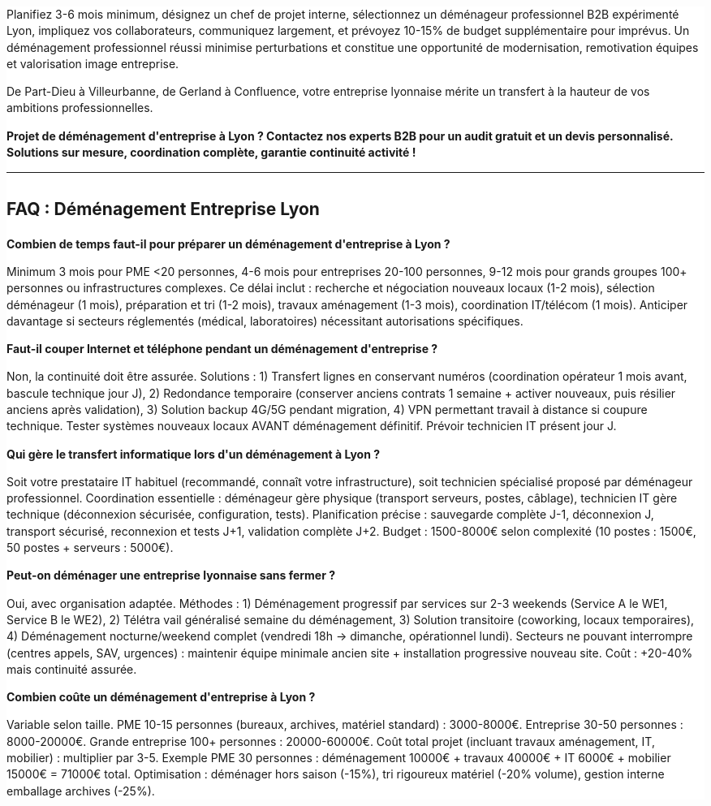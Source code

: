 Planifiez 3-6 mois minimum, désignez un chef de projet interne, sélectionnez un déménageur professionnel B2B expérimenté Lyon, impliquez vos collaborateurs, communiquez largement, et prévoyez 10-15% de budget supplémentaire pour imprévus. Un déménagement professionnel réussi minimise perturbations et constitue une opportunité de modernisation, remotivation équipes et valorisation image entreprise.

De Part-Dieu à Villeurbanne, de Gerland à Confluence, votre entreprise lyonnaise mérite un transfert à la hauteur de vos ambitions professionnelles.

**Projet de déménagement d'entreprise à Lyon ? Contactez nos experts B2B pour un audit gratuit et un devis personnalisé. Solutions sur mesure, coordination complète, garantie continuité activité !**

---

## FAQ : Déménagement Entreprise Lyon

**Combien de temps faut-il pour préparer un déménagement d'entreprise à Lyon ?**

Minimum 3 mois pour PME <20 personnes, 4-6 mois pour entreprises 20-100 personnes, 9-12 mois pour grands groupes 100+ personnes ou infrastructures complexes. Ce délai inclut : recherche et négociation nouveaux locaux (1-2 mois), sélection déménageur (1 mois), préparation et tri (1-2 mois), travaux aménagement (1-3 mois), coordination IT/télécom (1 mois). Anticiper davantage si secteurs réglementés (médical, laboratoires) nécessitant autorisations spécifiques.

**Faut-il couper Internet et téléphone pendant un déménagement d'entreprise ?**

Non, la continuité doit être assurée. Solutions : 1) Transfert lignes en conservant numéros (coordination opérateur 1 mois avant, bascule technique jour J), 2) Redondance temporaire (conserver anciens contrats 1 semaine + activer nouveaux, puis résilier anciens après validation), 3) Solution backup 4G/5G pendant migration, 4) VPN permettant travail à distance si coupure technique. Tester systèmes nouveaux locaux AVANT déménagement définitif. Prévoir technicien IT présent jour J.

**Qui gère le transfert informatique lors d'un déménagement à Lyon ?**

Soit votre prestataire IT habituel (recommandé, connaît votre infrastructure), soit technicien spécialisé proposé par déménageur professionnel. Coordination essentielle : déménageur gère physique (transport serveurs, postes, câblage), technicien IT gère technique (déconnexion sécurisée, configuration, tests). Planification précise : sauvegarde complète J-1, déconnexion J, transport sécurisé, reconnexion et tests J+1, validation complète J+2. Budget : 1500-8000€ selon complexité (10 postes : 1500€, 50 postes + serveurs : 5000€).

**Peut-on déménager une entreprise lyonnaise sans fermer ?**

Oui, avec organisation adaptée. Méthodes : 1) Déménagement progressif par services sur 2-3 weekends (Service A le WE1, Service B le WE2), 2) Télétra vail généralisé semaine du déménagement, 3) Solution transitoire (coworking, locaux temporaires), 4) Déménagement nocturne/weekend complet (vendredi 18h → dimanche, opérationnel lundi). Secteurs ne pouvant interrompre (centres appels, SAV, urgences) : maintenir équipe minimale ancien site + installation progressive nouveau site. Coût : +20-40% mais continuité assurée.

**Combien coûte un déménagement d'entreprise à Lyon ?**

Variable selon taille. PME 10-15 personnes (bureaux, archives, matériel standard) : 3000-8000€. Entreprise 30-50 personnes : 8000-20000€. Grande entreprise 100+ personnes : 20000-60000€. Coût total projet (incluant travaux aménagement, IT, mobilier) : multiplier par 3-5. Exemple PME 30 personnes : déménagement 10000€ + travaux 40000€ + IT 6000€ + mobilier 15000€ = 71000€ total. Optimisation : déménager hors saison (-15%), tri rigoureux matériel (-20% volume), gestion interne emballage archives (-25%).
